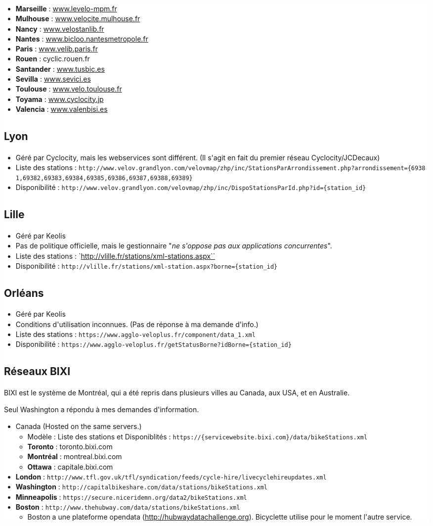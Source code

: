 * **Marseille** : www.levelo-mpm.fr
* **Mulhouse** : www.velocite.mulhouse.fr
* **Nancy** : www.velostanlib.fr
* **Nantes** : www.bicloo.nantesmetropole.fr
* **Paris** : www.velib.paris.fr
* **Rouen** : cyclic.rouen.fr
* **Santander** : www.tusbic.es
* **Sevilla** : www.sevici.es
* **Toulouse** : www.velo.toulouse.fr
* **Toyama** : www.cyclocity.jp
* **Valencia** : www.valenbisi.es

## Lyon

* Géré par Cyclocity, mais les webservices sont différent. (Il s'agit en fait du premier réseau Cyclocity/JCDecaux)
* Liste des stations :  `http://www.velov.grandlyon.com/velovmap/zhp/inc/StationsParArrondissement.php?arrondissement={69381,69382,69383,69384,69385,69386,69387,69388,69389}`
* Disponibilité : `http://www.velov.grandlyon.com/velovmap/zhp/inc/DispoStationsParId.php?id={station_id}`

## Lille

* Géré par Keolis
* Pas de politique officielle, mais le gestionnaire "*ne s'oppose pas aux applications concurrentes*".
* Liste des stations : `http://vlille.fr/stations/xml-stations.aspx``
* Disponibilité : `http://vlille.fr/stations/xml-station.aspx?borne={station_id}`

## Orléans

* Géré par Keolis
* Conditions d'utilisation inconnues. (Pas de réponse à ma demande d'info.)
* Liste des stations : `https://www.agglo-veloplus.fr/component/data_1.xml`
* Disponibilité : `https://www.agglo-veloplus.fr/getStatusBorne?idBorne={station_id}`

## Réseaux BIXI

BIXI est le système de Montréal, qui a été repris dans plusieurs villes au Canada, aux USA, et en Australie.

Seul Washington a répondu à mes demandes d'information.

* Canada (Hosted on the same servers.)
	* Modèle : Liste des stations et Disponiblités : `https://{servicewebsite.bixi.com}/data/bikeStations.xml`
	* **Toronto** : toronto.bixi.com
	* **Montréal** : montreal.bixi.com
	* **Ottawa** : capitale.bixi.com
* **London** : `http://www.tfl.gov.uk/tfl/syndication/feeds/cycle-hire/livecyclehireupdates.xml`
* **Washington** : `http://capitalbikeshare.com/data/stations/bikeStations.xml`
* **Minneapolis** : `https://secure.niceridemn.org/data2/bikeStations.xml`
* **Boston** : `http://www.thehubway.com/data/stations/bikeStations.xml`
	* Boston a une plateforme opendata (http://hubwaydatachallenge.org). Bicyclette utilise pour le moment l'autre service.
